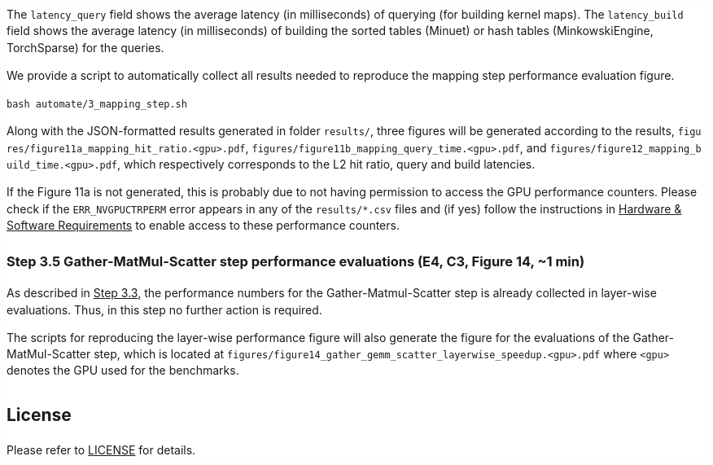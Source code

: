 The `latency_query` field shows the average latency (in milliseconds) of querying
(for building kernel maps).
The `latency_build` field shows the average latency (in milliseconds) of building
the sorted tables (Minuet) or hash tables (MinkowskiEngine, TorchSparse) for 
the queries.

We provide a script to automatically collect all results needed to reproduce
the mapping step performance evaluation figure.

```shell
bash automate/3_mapping_step.sh
```

Along with the JSON-formatted results generated in folder `results/`, three figures will
be generated according to the results, `figures/figure11a_mapping_hit_ratio.<gpu>.pdf`,
`figures/figure11b_mapping_query_time.<gpu>.pdf`, and `figures/figure12_mapping_build_time.<gpu>.pdf`,
which respectively corresponds to the L2 hit ratio, query and build latencies.

If the Figure 11a is not generated, this is probably due to not having permission to access
the GPU performance counters. Please check if the `ERR_NVGPUCTRPERM` error appears in any 
of the `results/*.csv` files and (if yes) follow the instructions in 
[Hardware & Software Requirements](#hardware--software-requirements) 
to enable access to these performance counters. 

### Step 3.5 Gather-MatMul-Scatter step performance evaluations (E4, C3, Figure 14, ~1 min)

As described in [Step 3.3](#step-33-layer-wise-performance-comparisons-e2-c1-figure-10-30-min), 
the performance numbers for the Gather-Matmul-Scatter step is already collected 
in layer-wise evaluations. 
Thus, in this step no further action is required.

The scripts for reproducing the layer-wise performance figure will also generate the figure 
for the evaluations of the Gather-MatMul-Scatter step, which is located at 
`figures/figure14_gather_gemm_scatter_layerwise_speedup.<gpu>.pdf`
where `<gpu>` denotes the GPU used for the benchmarks.

## License

Please refer to [LICENSE](LICENSE) for details.
